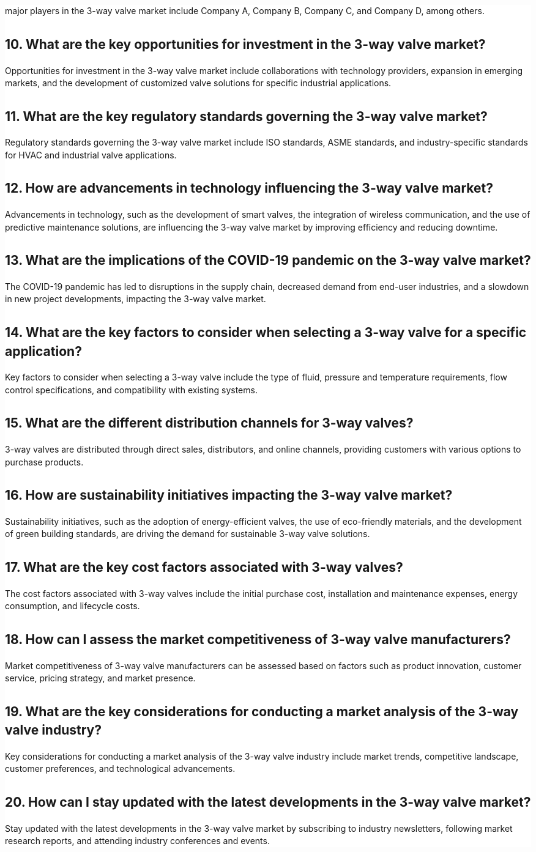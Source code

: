 major players in the 3-way valve market include Company A, Company B, Company C, and Company D, among others.</p><h2>10. What are the key opportunities for investment in the 3-way valve market?</h2><p>Opportunities for investment in the 3-way valve market include collaborations with technology providers, expansion in emerging markets, and the development of customized valve solutions for specific industrial applications.</p><h2>11. What are the key regulatory standards governing the 3-way valve market?</h2><p>Regulatory standards governing the 3-way valve market include ISO standards, ASME standards, and industry-specific standards for HVAC and industrial valve applications.</p><h2>12. How are advancements in technology influencing the 3-way valve market?</h2><p>Advancements in technology, such as the development of smart valves, the integration of wireless communication, and the use of predictive maintenance solutions, are influencing the 3-way valve market by improving efficiency and reducing downtime.</p><h2>13. What are the implications of the COVID-19 pandemic on the 3-way valve market?</h2><p>The COVID-19 pandemic has led to disruptions in the supply chain, decreased demand from end-user industries, and a slowdown in new project developments, impacting the 3-way valve market.</p><h2>14. What are the key factors to consider when selecting a 3-way valve for a specific application?</h2><p>Key factors to consider when selecting a 3-way valve include the type of fluid, pressure and temperature requirements, flow control specifications, and compatibility with existing systems.</p><h2>15. What are the different distribution channels for 3-way valves?</h2><p>3-way valves are distributed through direct sales, distributors, and online channels, providing customers with various options to purchase products.</p><h2>16. How are sustainability initiatives impacting the 3-way valve market?</h2><p>Sustainability initiatives, such as the adoption of energy-efficient valves, the use of eco-friendly materials, and the development of green building standards, are driving the demand for sustainable 3-way valve solutions.</p><h2>17. What are the key cost factors associated with 3-way valves?</h2><p>The cost factors associated with 3-way valves include the initial purchase cost, installation and maintenance expenses, energy consumption, and lifecycle costs.</p><h2>18. How can I assess the market competitiveness of 3-way valve manufacturers?</h2><p>Market competitiveness of 3-way valve manufacturers can be assessed based on factors such as product innovation, customer service, pricing strategy, and market presence.</p><h2>19. What are the key considerations for conducting a market analysis of the 3-way valve industry?</h2><p>Key considerations for conducting a market analysis of the 3-way valve industry include market trends, competitive landscape, customer preferences, and technological advancements.</p><h2>20. How can I stay updated with the latest developments in the 3-way valve market?</h2><p>Stay updated with the latest developments in the 3-way valve market by subscribing to industry newsletters, following market research reports, and attending industry conferences and events.</p></body></html></strong></p>
